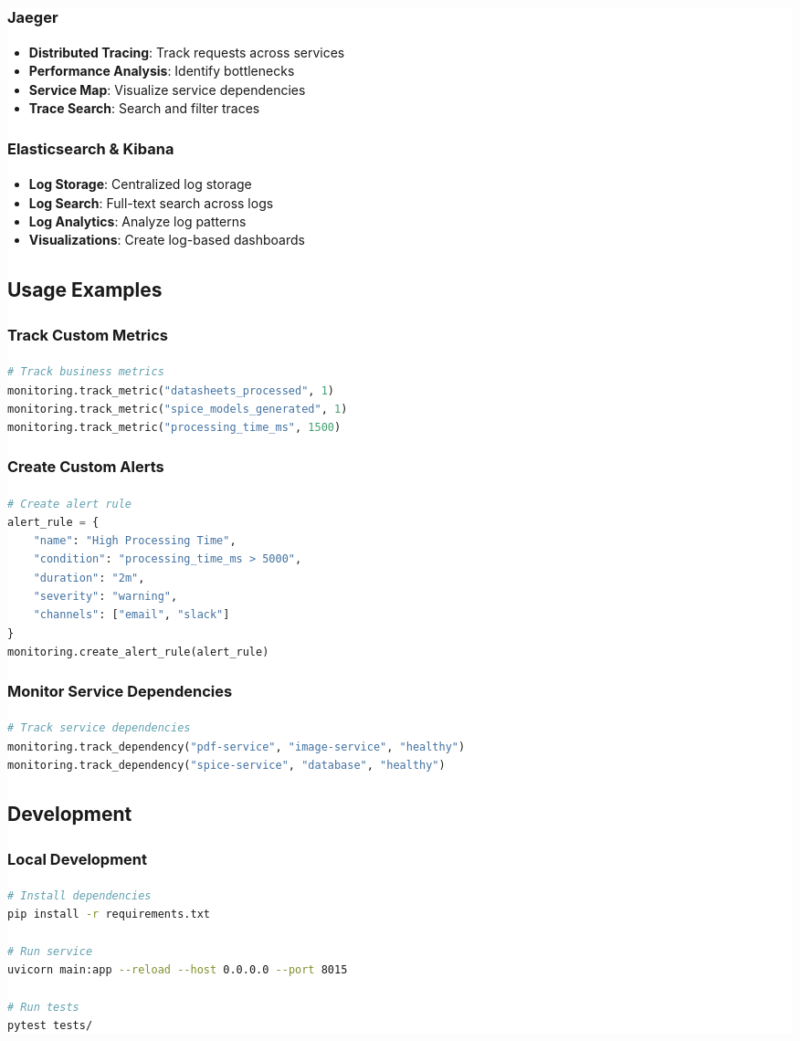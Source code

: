 ### Jaeger
- **Distributed Tracing**: Track requests across services
- **Performance Analysis**: Identify bottlenecks
- **Service Map**: Visualize service dependencies
- **Trace Search**: Search and filter traces

### Elasticsearch & Kibana
- **Log Storage**: Centralized log storage
- **Log Search**: Full-text search across logs
- **Log Analytics**: Analyze log patterns
- **Visualizations**: Create log-based dashboards

## Usage Examples

### Track Custom Metrics
```python
# Track business metrics
monitoring.track_metric("datasheets_processed", 1)
monitoring.track_metric("spice_models_generated", 1)
monitoring.track_metric("processing_time_ms", 1500)
```

### Create Custom Alerts
```python
# Create alert rule
alert_rule = {
    "name": "High Processing Time",
    "condition": "processing_time_ms > 5000",
    "duration": "2m",
    "severity": "warning",
    "channels": ["email", "slack"]
}
monitoring.create_alert_rule(alert_rule)
```

### Monitor Service Dependencies
```python
# Track service dependencies
monitoring.track_dependency("pdf-service", "image-service", "healthy")
monitoring.track_dependency("spice-service", "database", "healthy")
```

## Development

### Local Development
```bash
# Install dependencies
pip install -r requirements.txt

# Run service
uvicorn main:app --reload --host 0.0.0.0 --port 8015

# Run tests
pytest tests/
```
